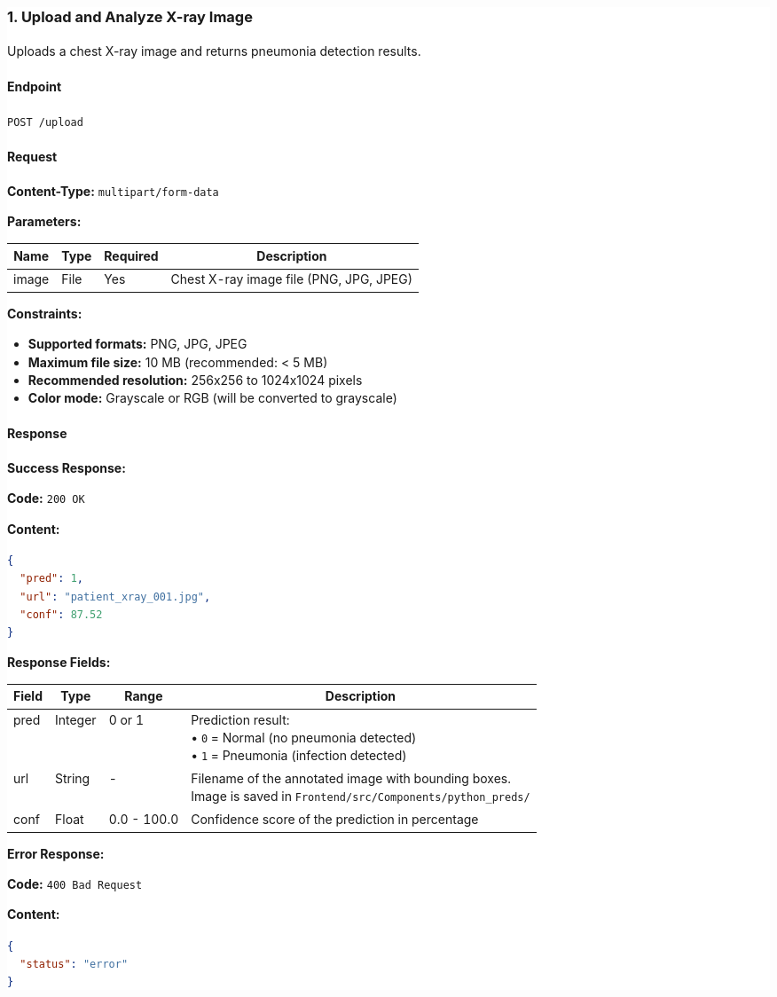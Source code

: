### 1. Upload and Analyze X-ray Image

Uploads a chest X-ray image and returns pneumonia detection results.

#### Endpoint
```
POST /upload
```

#### Request

**Content-Type:** `multipart/form-data`

**Parameters:**

| Name | Type | Required | Description |
|------|------|----------|-------------|
| image | File | Yes | Chest X-ray image file (PNG, JPG, JPEG) |

**Constraints:**
- **Supported formats:** PNG, JPG, JPEG
- **Maximum file size:** 10 MB (recommended: < 5 MB)
- **Recommended resolution:** 256x256 to 1024x1024 pixels
- **Color mode:** Grayscale or RGB (will be converted to grayscale)

#### Response

**Success Response:**

**Code:** `200 OK`

**Content:**
```json
{
  "pred": 1,
  "url": "patient_xray_001.jpg",
  "conf": 87.52
}
```

**Response Fields:**

| Field | Type | Range | Description |
|-------|------|-------|-------------|
| pred | Integer | 0 or 1 | Prediction result:<br>• `0` = Normal (no pneumonia detected)<br>• `1` = Pneumonia (infection detected) |
| url | String | - | Filename of the annotated image with bounding boxes.<br>Image is saved in `Frontend/src/Components/python_preds/` |
| conf | Float | 0.0 - 100.0 | Confidence score of the prediction in percentage |

**Error Response:**

**Code:** `400 Bad Request`

**Content:**
```json
{
  "status": "error"
}
```
